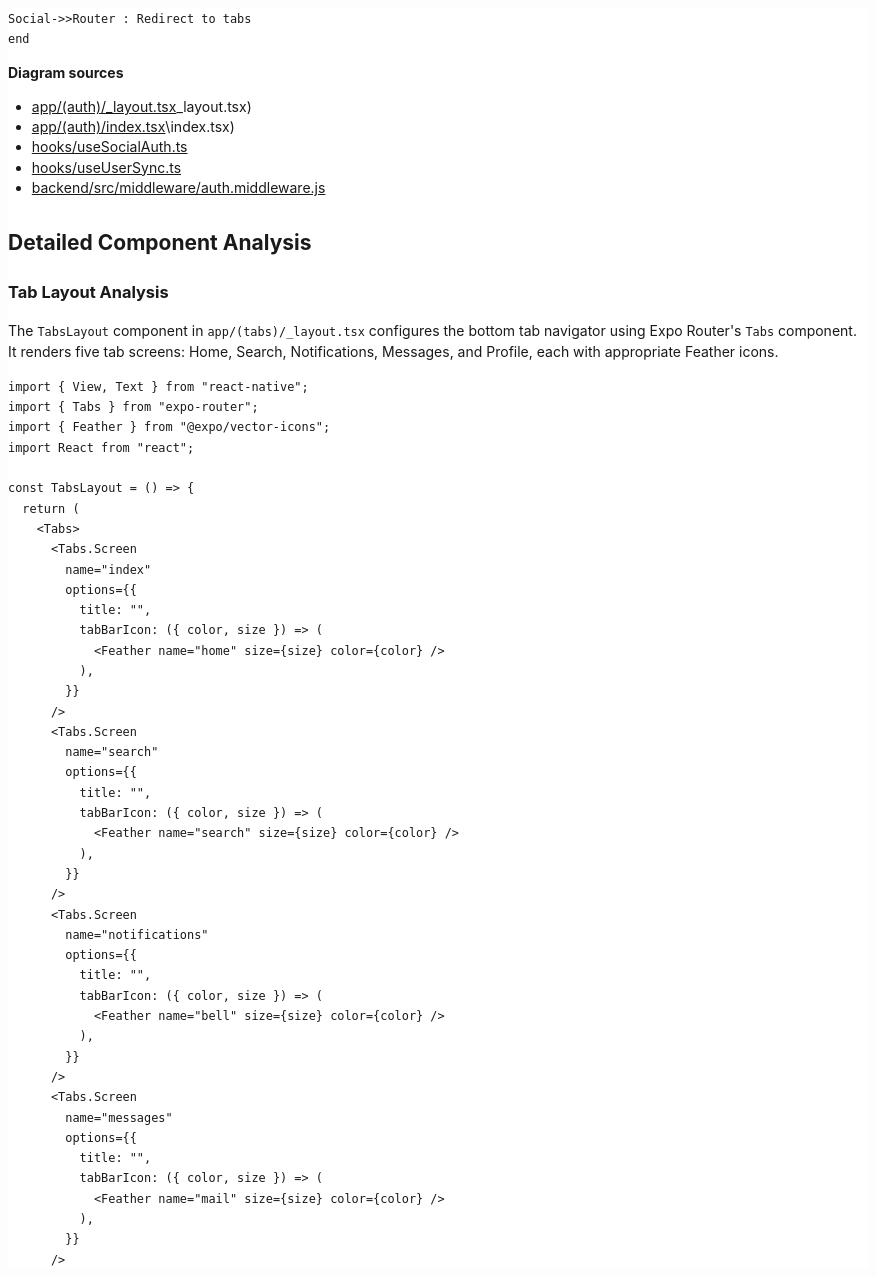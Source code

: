 ```mermaid
Social->>Router : Redirect to tabs
end
```

**Diagram sources**
- [app/(auth)/_layout.tsx](file://mobile\app\(auth)\_layout.tsx)
- [app/(auth)/index.tsx](file://mobile\app\(auth)\index.tsx)
- [hooks/useSocialAuth.ts](file://mobile\hooks\useSocialAuth.ts)
- [hooks/useUserSync.ts](file://mobile\hooks\useUserSync.ts)
- [backend/src/middleware/auth.middleware.js](file://backend\src\middleware\auth.middleware.js)

## Detailed Component Analysis

### Tab Layout Analysis
The `TabsLayout` component in `app/(tabs)/_layout.tsx` configures the bottom tab navigator using Expo Router's `Tabs` component. It renders five tab screens: Home, Search, Notifications, Messages, and Profile, each with appropriate Feather icons.

```tsx
import { View, Text } from "react-native";
import { Tabs } from "expo-router";
import { Feather } from "@expo/vector-icons";
import React from "react";

const TabsLayout = () => {
  return (
    <Tabs>
      <Tabs.Screen
        name="index"
        options={{
          title: "",
          tabBarIcon: ({ color, size }) => (
            <Feather name="home" size={size} color={color} />
          ),
        }}
      />
      <Tabs.Screen
        name="search"
        options={{
          title: "",
          tabBarIcon: ({ color, size }) => (
            <Feather name="search" size={size} color={color} />
          ),
        }}
      />
      <Tabs.Screen
        name="notifications"
        options={{
          title: "",
          tabBarIcon: ({ color, size }) => (
            <Feather name="bell" size={size} color={color} />
          ),
        }}
      />
      <Tabs.Screen
        name="messages"
        options={{
          title: "",
          tabBarIcon: ({ color, size }) => (
            <Feather name="mail" size={size} color={color} />
          ),
        }}
      />
```